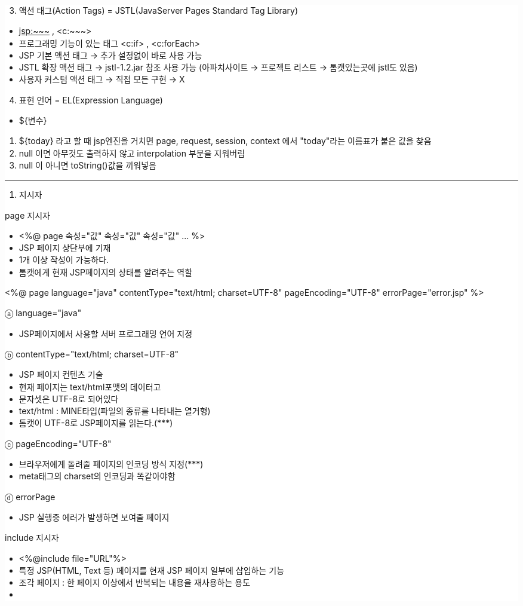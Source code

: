 3. 액션 태그(Action Tags) = JSTL(JavaServer Pages Standard Tag Library)
- <jsp:~~~> , <c:~~~>
- 프로그래밍 기능이 있는 태그 <c:if> , <c:forEach>
- JSP 기본 액션 태그 → 추가 설정없이 바로 사용 가능
- JSTL 확장 액션 태그 → jstl-1.2.jar 참조 사용 가능 (아파치사이트 → 프로젝트 리스트 → 톰캣있는곳에 jstl도 있음)
- 사용자 커스텀 액션 태그 → 직접 모든 구현 → X

4. 표현 언어 = EL(Expression Language)
- ${변수}
1) ${today} 라고 할 때 jsp엔진을 거치면 page, request, session, context 에서 "today"라는 이름표가 붙은 값을 찾음
2) null 이면 아무것도 출력하지 않고 interpolation 부분을 지워버림
3) null 이 아니면 toString()값을 끼워넣음

----------------------------------------------------------------------------------------------------

1. 지시자

page 지시자
- <%@ page 속성="값" 속성="값" 속성="값" ... %>
- JSP 페이지 상단부에 기재
- 1개 이상 작성이 가능하다.
- 톰캣에게 현재 JSP페이지의 상태를 알려주는 역할

<%@ page language="java" contentType="text/html; charset=UTF-8" pageEncoding="UTF-8" errorPage="error.jsp" %>

ⓐ language="java"
  - JSP페이지에서 사용할 서버 프로그래밍 언어 지정

ⓑ contentType="text/html; charset=UTF-8"
  - JSP 페이지 컨텐츠 기술
  - 현재 페이지는 text/html포맷의 데이터고
  - 문자셋은 UTF-8로 되어있다
  - text/html : MINE타입(파일의 종류를 나타내는 열거형)
  - 톰캣이 UTF-8로 JSP페이지를 읽는다.(***)

ⓒ pageEncoding="UTF-8"
  - 브라우저에게 돌려줄 페이지의 인코딩 방식 지정(***)
  - meta태그의 charset의 인코딩과 똑같아야함

ⓓ errorPage
  - JSP 실행중 에러가 발생하면 보여줄 페이지


include 지시자
- <%@include file="URL"%>
- 특정 JSP(HTML, Text 등) 페이지를 현재 JSP 페이지 일부에 삽입하는 기능
- 조각 페이지 : 한 페이지 이상에서 반복되는 내용을 재사용하는 용도
- <iframe> 유사
- 조각페이지에는 html태그 등 불필요한부분 빼고 필요한부분만 만들어서 사용
<%@ page language="java" contentType="text/html; charset=UTF-8" pageEncoding="UTF-8"%> 이게 없으면 한글깨짐
오류 나면 톰캣로그보면 contentType="text/html; charset=UTF-8" 를 지우라고 나와있음. include조각파일에 가서 해당 속성 지우기


taglib 지시자
- <%@ taglib prefix="c" uri="http://java.sun.com/jsp/jstl/core"%>
